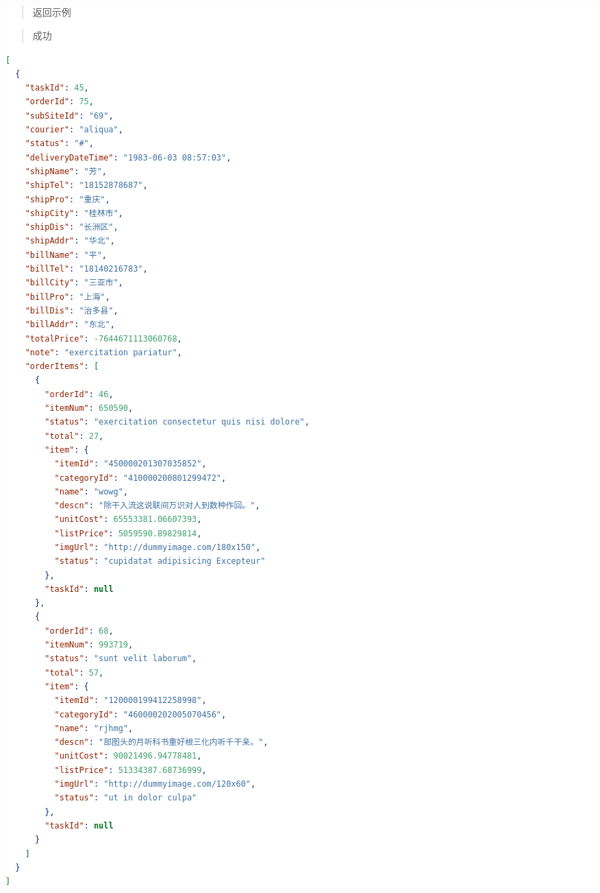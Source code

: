 > 返回示例

> 成功

```json
[
  {
    "taskId": 45,
    "orderId": 75,
    "subSiteId": "69",
    "courier": "aliqua",
    "status": "#",
    "deliveryDateTime": "1983-06-03 08:57:03",
    "shipName": "芳",
    "shipTel": "18152878687",
    "shipPro": "重庆",
    "shipCity": "桂林市",
    "shipDis": "长洲区",
    "shipAddr": "华北",
    "billName": "平",
    "billTel": "18140216783",
    "billCity": "三亚市",
    "billPro": "上海",
    "billDis": "治多县",
    "billAddr": "东北",
    "totalPrice": -7644671113060768,
    "note": "exercitation pariatur",
    "orderItems": [
      {
        "orderId": 46,
        "itemNum": 650590,
        "status": "exercitation consectetur quis nisi dolore",
        "total": 27,
        "item": {
          "itemId": "450000201307035852",
          "categoryId": "410000200801299472",
          "name": "wowg",
          "descn": "除干入流这说联间万识对人到数种作回。",
          "unitCost": 65553381.06607393,
          "listPrice": 5059590.89829814,
          "imgUrl": "http://dummyimage.com/180x150",
          "status": "cupidatat adipisicing Excepteur"
        },
        "taskId": null
      },
      {
        "orderId": 68,
        "itemNum": 993719,
        "status": "sunt velit laborum",
        "total": 57,
        "item": {
          "itemId": "120000199412258998",
          "categoryId": "460000202005070456",
          "name": "rjhmg",
          "descn": "部图头的月听科书重好根三化内听千干亲。",
          "unitCost": 90021496.94778481,
          "listPrice": 51334387.68736999,
          "imgUrl": "http://dummyimage.com/120x60",
          "status": "ut in dolor culpa"
        },
        "taskId": null
      }
    ]
  }
]
```